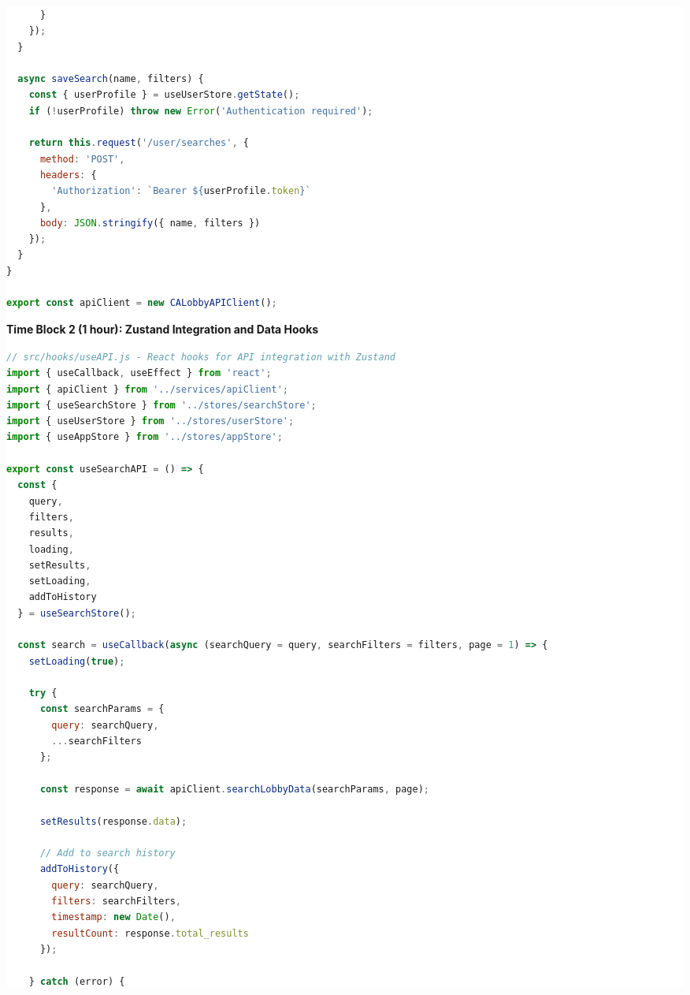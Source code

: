 ```javascript
      }
    });
  }

  async saveSearch(name, filters) {
    const { userProfile } = useUserStore.getState();
    if (!userProfile) throw new Error('Authentication required');

    return this.request('/user/searches', {
      method: 'POST',
      headers: {
        'Authorization': `Bearer ${userProfile.token}`
      },
      body: JSON.stringify({ name, filters })
    });
  }
}

export const apiClient = new CALobbyAPIClient();
```

**Time Block 2 (1 hour): Zustand Integration and Data Hooks**

```javascript
// src/hooks/useAPI.js - React hooks for API integration with Zustand
import { useCallback, useEffect } from 'react';
import { apiClient } from '../services/apiClient';
import { useSearchStore } from '../stores/searchStore';
import { useUserStore } from '../stores/userStore';
import { useAppStore } from '../stores/appStore';

export const useSearchAPI = () => {
  const {
    query,
    filters,
    results,
    loading,
    setResults,
    setLoading,
    addToHistory
  } = useSearchStore();

  const search = useCallback(async (searchQuery = query, searchFilters = filters, page = 1) => {
    setLoading(true);

    try {
      const searchParams = {
        query: searchQuery,
        ...searchFilters
      };

      const response = await apiClient.searchLobbyData(searchParams, page);

      setResults(response.data);

      // Add to search history
      addToHistory({
        query: searchQuery,
        filters: searchFilters,
        timestamp: new Date(),
        resultCount: response.total_results
      });

    } catch (error) {
```